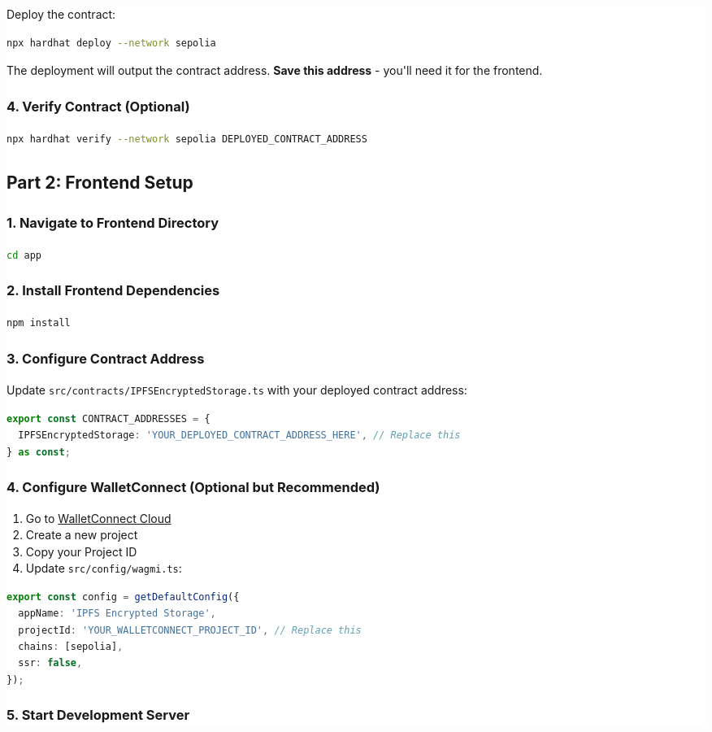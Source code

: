 Deploy the contract:

```bash
npx hardhat deploy --network sepolia
```

The deployment will output the contract address. **Save this address** - you'll need it for the frontend.

### 4. Verify Contract (Optional)

```bash
npx hardhat verify --network sepolia DEPLOYED_CONTRACT_ADDRESS
```

## Part 2: Frontend Setup

### 1. Navigate to Frontend Directory

```bash
cd app
```

### 2. Install Frontend Dependencies

```bash
npm install
```

### 3. Configure Contract Address

Update `src/contracts/IPFSEncryptedStorage.ts` with your deployed contract address:

```typescript
export const CONTRACT_ADDRESSES = {
  IPFSEncryptedStorage: 'YOUR_DEPLOYED_CONTRACT_ADDRESS_HERE', // Replace this
} as const;
```

### 4. Configure WalletConnect (Optional but Recommended)

1. Go to [WalletConnect Cloud](https://cloud.walletconnect.com/)
2. Create a new project
3. Copy your Project ID
4. Update `src/config/wagmi.ts`:

```typescript
export const config = getDefaultConfig({
  appName: 'IPFS Encrypted Storage',
  projectId: 'YOUR_WALLETCONNECT_PROJECT_ID', // Replace this
  chains: [sepolia],
  ssr: false,
});
```

### 5. Start Development Server
